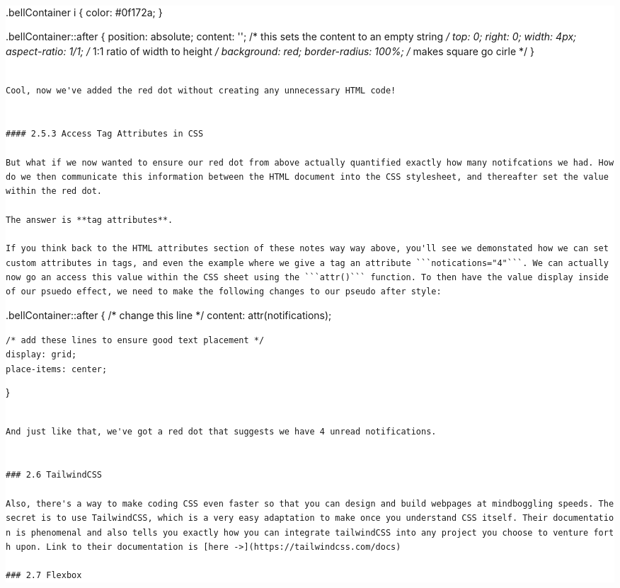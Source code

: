 .bellContainer i {
    color: #0f172a;
}

.bellContainer::after {
    position: absolute;
    content: '';  /* this sets the content to an empty string */
    top: 0;
    right: 0;
    width: 4px;
    aspect-ratio: 1/1; /* 1:1 ratio of width to height */
    background: red;
    border-radius: 100%; /* makes square go cirle */
}
```

Cool, now we've added the red dot without creating any unnecessary HTML code!


#### 2.5.3 Access Tag Attributes in CSS

But what if we now wanted to ensure our red dot from above actually quantified exactly how many notifcations we had. How do we then communicate this information between the HTML document into the CSS stylesheet, and thereafter set the value within the red dot. 

The answer is **tag attributes**.

If you think back to the HTML attributes section of these notes way way above, you'll see we demonstated how we can set custom attributes in tags, and even the example where we give a tag an attribute ```notications="4"```. We can actually now go an access this value within the CSS sheet using the ```attr()``` function. To then have the value display inside of our psuedo effect, we need to make the following changes to our pseudo after style:

```
.bellContainer::after {
    /* change this line */
    content: attr(notifications);  

    /* add these lines to ensure good text placement */
    display: grid;
    place-items: center;
}
```

And just like that, we've got a red dot that suggests we have 4 unread notifications.


### 2.6 TailwindCSS

Also, there's a way to make coding CSS even faster so that you can design and build webpages at mindboggling speeds. The secret is to use TailwindCSS, which is a very easy adaptation to make once you understand CSS itself. Their documentation is phenomenal and also tells you exactly how you can integrate tailwindCSS into any project you choose to venture forth upon. Link to their documentation is [here ->](https://tailwindcss.com/docs)

### 2.7 Flexbox